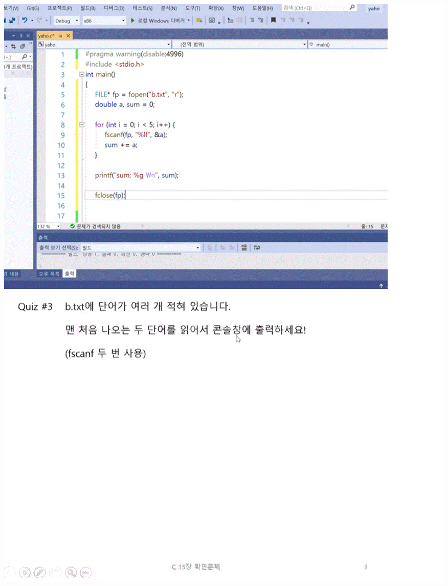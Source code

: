 <img src=".\images\2021-08-22-(C)Basic(기초문법)\clip_image172.gif" />

<img src=".\images\2021-08-22-(C)Basic(기초문법)\clip_image174.gif" />
